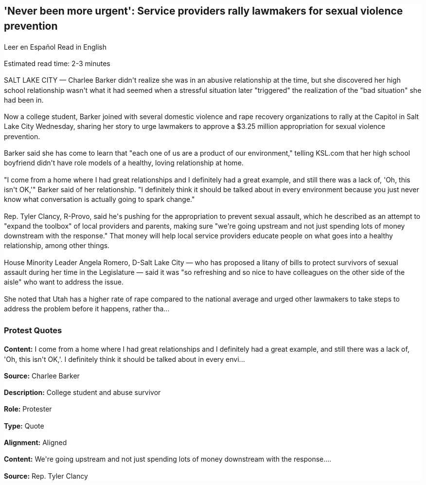 ## 'Never been more urgent': Service providers rally lawmakers for sexual violence prevention

Leer en Español Read in English

Estimated read time: 2-3 minutes

SALT LAKE CITY — Charlee Barker didn't realize she was in an abusive relationship at the time, but she discovered her high school relationship wasn't what it had seemed when a stressful situation later "triggered" the realization of the "bad situation" she had been in.

Now a college student, Barker joined with several domestic violence and rape recovery organizations to rally at the Capitol in Salt Lake City Wednesday, sharing her story to urge lawmakers to approve a $3.25 million appropriation for sexual violence prevention.

Barker said she has come to learn that "each one of us are a product of our environment," telling KSL.com that her high school boyfriend didn't have role models of a healthy, loving relationship at home.

"I come from a home where I had great relationships and I definitely had a great example, and still there was a lack of, 'Oh, this isn't OK,'" Barker said of her relationship. "I definitely think it should be talked about in every environment because you just never know what conversation is actually going to spark change."

Rep. Tyler Clancy, R-Provo, said he's pushing for the appropriation to prevent sexual assault, which he described as an attempt to "expand the toolbox" of local providers and parents, making sure "we're going upstream and not just spending lots of money downstream with the response." That money will help local service providers educate people on what goes into a healthy relationship, among other things.

House Minority Leader Angela Romero, D-Salt Lake City — who has proposed a litany of bills to protect survivors of sexual assault during her time in the Legislature — said it was "so refreshing and so nice to have colleagues on the other side of the aisle" who want to address the issue.

She noted that Utah has a higher rate of rape compared to the national average and urged other lawmakers to take steps to address the problem before it happens, rather tha...

### Protest Quotes

**Content:** I come from a home where I had great relationships and I definitely had a great example, and still there was a lack of, 'Oh, this isn't OK,'. I definitely think it should be talked about in every envi...

**Source:** Charlee Barker

**Description:** College student and abuse survivor

**Role:** Protester

**Type:** Quote

**Alignment:** Aligned


**Content:** We're going upstream and not just spending lots of money downstream with the response....

**Source:** Rep. Tyler Clancy
